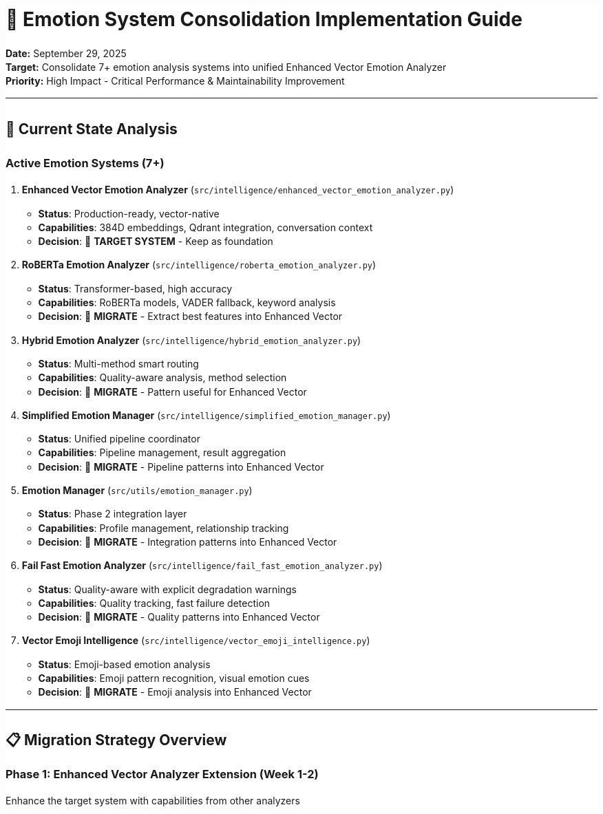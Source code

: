 # 🧠 Emotion System Consolidation Implementation Guide

**Date:** September 29, 2025  
**Target:** Consolidate 7+ emotion analysis systems into unified Enhanced Vector Emotion Analyzer  
**Priority:** High Impact - Critical Performance & Maintainability Improvement

---

## 🎯 Current State Analysis

### **Active Emotion Systems (7+)**

1. **Enhanced Vector Emotion Analyzer** (`src/intelligence/enhanced_vector_emotion_analyzer.py`)
   - **Status**: Production-ready, vector-native
   - **Capabilities**: 384D embeddings, Qdrant integration, conversation context
   - **Decision**: 🥇 **TARGET SYSTEM** - Keep as foundation

2. **RoBERTa Emotion Analyzer** (`src/intelligence/roberta_emotion_analyzer.py`)
   - **Status**: Transformer-based, high accuracy
   - **Capabilities**: RoBERTa models, VADER fallback, keyword analysis
   - **Decision**: 🔄 **MIGRATE** - Extract best features into Enhanced Vector

3. **Hybrid Emotion Analyzer** (`src/intelligence/hybrid_emotion_analyzer.py`)
   - **Status**: Multi-method smart routing
   - **Capabilities**: Quality-aware analysis, method selection
   - **Decision**: 🔄 **MIGRATE** - Pattern useful for Enhanced Vector

4. **Simplified Emotion Manager** (`src/intelligence/simplified_emotion_manager.py`)
   - **Status**: Unified pipeline coordinator
   - **Capabilities**: Pipeline management, result aggregation
   - **Decision**: 🔄 **MIGRATE** - Pipeline patterns into Enhanced Vector

5. **Emotion Manager** (`src/utils/emotion_manager.py`)
   - **Status**: Phase 2 integration layer
   - **Capabilities**: Profile management, relationship tracking
   - **Decision**: 🔄 **MIGRATE** - Integration patterns into Enhanced Vector

6. **Fail Fast Emotion Analyzer** (`src/intelligence/fail_fast_emotion_analyzer.py`)
   - **Status**: Quality-aware with explicit degradation warnings
   - **Capabilities**: Quality tracking, fast failure detection
   - **Decision**: 🔄 **MIGRATE** - Quality patterns into Enhanced Vector

7. **Vector Emoji Intelligence** (`src/intelligence/vector_emoji_intelligence.py`)
   - **Status**: Emoji-based emotion analysis
   - **Capabilities**: Emoji pattern recognition, visual emotion cues
   - **Decision**: 🔄 **MIGRATE** - Emoji analysis into Enhanced Vector

---

## 📋 Migration Strategy Overview

### **Phase 1: Enhanced Vector Analyzer Extension (Week 1-2)**
Enhance the target system with capabilities from other analyzers
